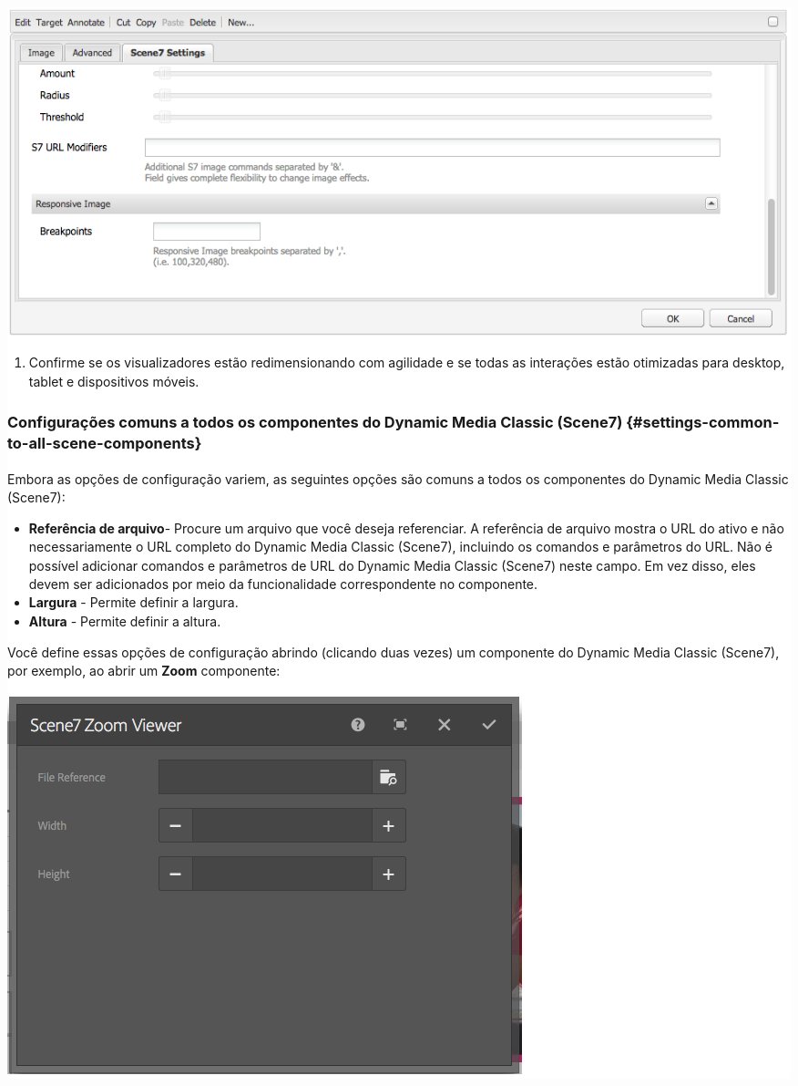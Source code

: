    ![chlimage_1-51](assets/chlimage_1-51.png)

1. Confirme se os visualizadores estão redimensionando com agilidade e se todas as interações estão otimizadas para desktop, tablet e dispositivos móveis.

### Configurações comuns a todos os componentes do Dynamic Media Classic (Scene7) {#settings-common-to-all-scene-components}

Embora as opções de configuração variem, as seguintes opções são comuns a todos os componentes do Dynamic Media Classic (Scene7):

* **Referência de arquivo**- Procure um arquivo que você deseja referenciar. A referência de arquivo mostra o URL do ativo e não necessariamente o URL completo do Dynamic Media Classic (Scene7), incluindo os comandos e parâmetros do URL. Não é possível adicionar comandos e parâmetros de URL do Dynamic Media Classic (Scene7) neste campo. Em vez disso, eles devem ser adicionados por meio da funcionalidade correspondente no componente.
* **Largura** - Permite definir a largura.
* **Altura** - Permite definir a altura.

Você define essas opções de configuração abrindo (clicando duas vezes) um componente do Dynamic Media Classic (Scene7), por exemplo, ao abrir um **Zoom** componente:

![chlimage_1-52](assets/chlimage_1-52.png)
